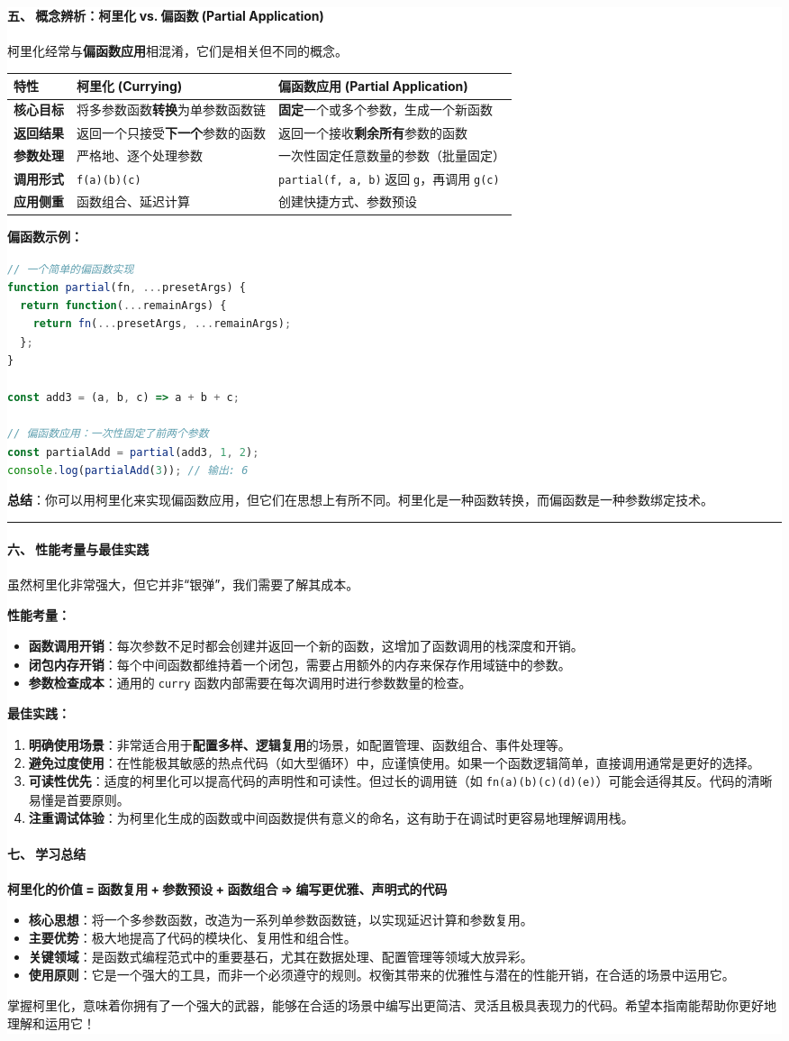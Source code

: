 
#### **五、 概念辨析：柯里化 vs. 偏函数 (Partial Application)**

柯里化经常与**偏函数应用**相混淆，它们是相关但不同的概念。

| 特性         | 柯里化 (Currying)                      | 偏函数应用 (Partial Application)          |
| :----------- | :--------------------------------------- | :---------------------------------------- |
| **核心目标** | 将多参数函数**转换**为单参数函数链       | **固定**一个或多个参数，生成一个新函数    |
| **返回结果** | 返回一个只接受**下一个**参数的函数       | 返回一个接收**剩余所有**参数的函数        |
| **参数处理** | 严格地、逐个处理参数                     | 一次性固定任意数量的参数（批量固定）      |
| **调用形式** | `f(a)(b)(c)`                             | `partial(f, a, b)` 返回 `g`，再调用 `g(c)` |
| **应用侧重** | 函数组合、延迟计算                       | 创建快捷方式、参数预设                    |

**偏函数示例：**
```javascript
// 一个简单的偏函数实现
function partial(fn, ...presetArgs) {
  return function(...remainArgs) {
    return fn(...presetArgs, ...remainArgs);
  };
}

const add3 = (a, b, c) => a + b + c;

// 偏函数应用：一次性固定了前两个参数
const partialAdd = partial(add3, 1, 2);
console.log(partialAdd(3)); // 输出: 6
```
**总结**：你可以用柯里化来实现偏函数应用，但它们在思想上有所不同。柯里化是一种函数转换，而偏函数是一种参数绑定技术。

---

#### **六、 性能考量与最佳实践**

虽然柯里化非常强大，但它并非“银弹”，我们需要了解其成本。

**性能考量：**
*   **函数调用开销**：每次参数不足时都会创建并返回一个新的函数，这增加了函数调用的栈深度和开销。
*   **闭包内存开销**：每个中间函数都维持着一个闭包，需要占用额外的内存来保存作用域链中的参数。
*   **参数检查成本**：通用的 `curry` 函数内部需要在每次调用时进行参数数量的检查。

**最佳实践：**
1.  **明确使用场景**：非常适合用于**配置多样、逻辑复用**的场景，如配置管理、函数组合、事件处理等。
2.  **避免过度使用**：在性能极其敏感的热点代码（如大型循环）中，应谨慎使用。如果一个函数逻辑简单，直接调用通常是更好的选择。
3.  **可读性优先**：适度的柯里化可以提高代码的声明性和可读性。但过长的调用链（如 `fn(a)(b)(c)(d)(e)`）可能会适得其反。代码的清晰易懂是首要原则。
4.  **注重调试体验**：为柯里化生成的函数或中间函数提供有意义的命名，这有助于在调试时更容易地理解调用栈。

#### **七、 学习总结**

**柯里化的价值 = 函数复用 + 参数预设 + 函数组合 => 编写更优雅、声明式的代码**

*   **核心思想**：将一个多参数函数，改造为一系列单参数函数链，以实现延迟计算和参数复用。
*   **主要优势**：极大地提高了代码的模块化、复用性和组合性。
*   **关键领域**：是函数式编程范式中的重要基石，尤其在数据处理、配置管理等领域大放异彩。
*   **使用原则**：它是一个强大的工具，而非一个必须遵守的规则。权衡其带来的优雅性与潜在的性能开销，在合适的场景中运用它。

掌握柯里化，意味着你拥有了一个强大的武器，能够在合适的场景中编写出更简洁、灵活且极具表现力的代码。希望本指南能帮助你更好地理解和运用它！
